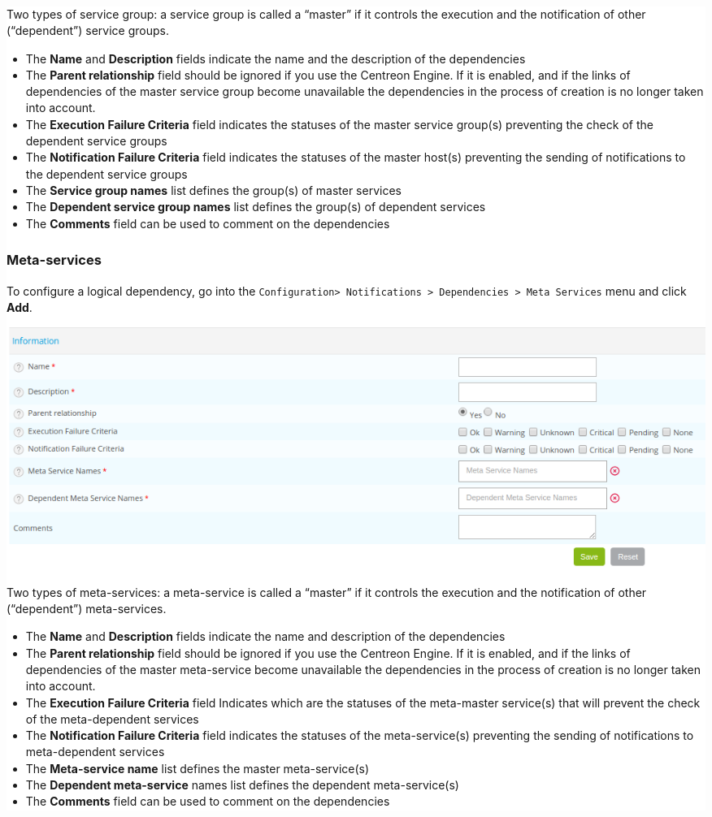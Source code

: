 Two types of service group: a service group is called a “master” if it
controls the execution and the notification of other (“dependent”)
service groups.

-   The **Name** and **Description** fields indicate the name and the
description of the dependencies
-   The **Parent relationship** field should be ignored if you use the
Centreon Engine. If it is enabled, and if the links of dependencies
of the master service group become unavailable the dependencies in
the process of creation is no longer taken into account.
-   The **Execution Failure Criteria** field indicates the statuses of
the master service group(s) preventing the check of the dependent
service groups
-   The **Notification Failure Criteria** field indicates the statuses
of the master host(s) preventing the sending of notifications to the
dependent service groups
-   The **Service group names** list defines the group(s) of master
services
-   The **Dependent service group names** list defines the group(s) of
dependent services
-   The **Comments** field can be used to comment on the dependencies

### Meta-services

To configure a logical dependency, go into the
`Configuration> Notifications > Dependencies > Meta Services` menu and
click **Add**.

![image](../assets/alerts/03metaservicedependance.png)

Two types of meta-services: a meta-service is called a “master” if it
controls the execution and the notification of other (“dependent”)
meta-services.

-   The **Name** and **Description** fields indicate the name and
description of the dependencies
-   The **Parent relationship** field should be ignored if you use the
Centreon Engine. If it is enabled, and if the links of dependencies
of the master meta-service become unavailable the dependencies in
the process of creation is no longer taken into account.
-   The **Execution Failure Criteria** field Indicates which are the
statuses of the meta-master service(s) that will prevent the check
of the meta-dependent services
-   The **Notification Failure Criteria** field indicates the statuses
of the meta-service(s) preventing the sending of notifications to
meta-dependent services
-   The **Meta-service name** list defines the master meta-service(s)
-   The **Dependent meta-service** names list defines the dependent
meta-service(s)
-   The **Comments** field can be used to comment on the dependencies
